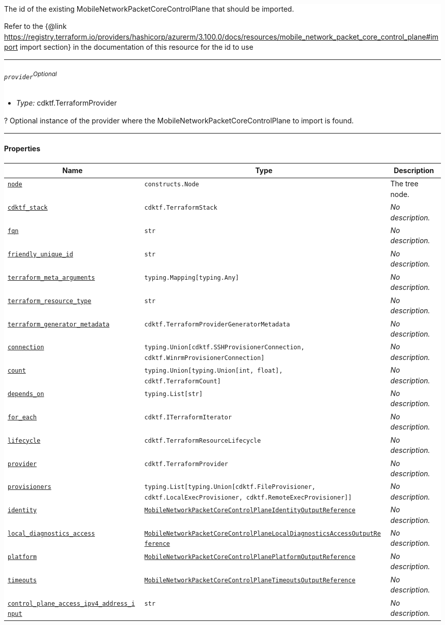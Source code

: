 The id of the existing MobileNetworkPacketCoreControlPlane that should be imported.

Refer to the {@link https://registry.terraform.io/providers/hashicorp/azurerm/3.100.0/docs/resources/mobile_network_packet_core_control_plane#import import section} in the documentation of this resource for the id to use

---

###### `provider`<sup>Optional</sup> <a name="provider" id="@cdktf/provider-azurerm.mobileNetworkPacketCoreControlPlane.MobileNetworkPacketCoreControlPlane.generateConfigForImport.parameter.provider"></a>

- *Type:* cdktf.TerraformProvider

? Optional instance of the provider where the MobileNetworkPacketCoreControlPlane to import is found.

---

#### Properties <a name="Properties" id="Properties"></a>

| **Name** | **Type** | **Description** |
| --- | --- | --- |
| <code><a href="#@cdktf/provider-azurerm.mobileNetworkPacketCoreControlPlane.MobileNetworkPacketCoreControlPlane.property.node">node</a></code> | <code>constructs.Node</code> | The tree node. |
| <code><a href="#@cdktf/provider-azurerm.mobileNetworkPacketCoreControlPlane.MobileNetworkPacketCoreControlPlane.property.cdktfStack">cdktf_stack</a></code> | <code>cdktf.TerraformStack</code> | *No description.* |
| <code><a href="#@cdktf/provider-azurerm.mobileNetworkPacketCoreControlPlane.MobileNetworkPacketCoreControlPlane.property.fqn">fqn</a></code> | <code>str</code> | *No description.* |
| <code><a href="#@cdktf/provider-azurerm.mobileNetworkPacketCoreControlPlane.MobileNetworkPacketCoreControlPlane.property.friendlyUniqueId">friendly_unique_id</a></code> | <code>str</code> | *No description.* |
| <code><a href="#@cdktf/provider-azurerm.mobileNetworkPacketCoreControlPlane.MobileNetworkPacketCoreControlPlane.property.terraformMetaArguments">terraform_meta_arguments</a></code> | <code>typing.Mapping[typing.Any]</code> | *No description.* |
| <code><a href="#@cdktf/provider-azurerm.mobileNetworkPacketCoreControlPlane.MobileNetworkPacketCoreControlPlane.property.terraformResourceType">terraform_resource_type</a></code> | <code>str</code> | *No description.* |
| <code><a href="#@cdktf/provider-azurerm.mobileNetworkPacketCoreControlPlane.MobileNetworkPacketCoreControlPlane.property.terraformGeneratorMetadata">terraform_generator_metadata</a></code> | <code>cdktf.TerraformProviderGeneratorMetadata</code> | *No description.* |
| <code><a href="#@cdktf/provider-azurerm.mobileNetworkPacketCoreControlPlane.MobileNetworkPacketCoreControlPlane.property.connection">connection</a></code> | <code>typing.Union[cdktf.SSHProvisionerConnection, cdktf.WinrmProvisionerConnection]</code> | *No description.* |
| <code><a href="#@cdktf/provider-azurerm.mobileNetworkPacketCoreControlPlane.MobileNetworkPacketCoreControlPlane.property.count">count</a></code> | <code>typing.Union[typing.Union[int, float], cdktf.TerraformCount]</code> | *No description.* |
| <code><a href="#@cdktf/provider-azurerm.mobileNetworkPacketCoreControlPlane.MobileNetworkPacketCoreControlPlane.property.dependsOn">depends_on</a></code> | <code>typing.List[str]</code> | *No description.* |
| <code><a href="#@cdktf/provider-azurerm.mobileNetworkPacketCoreControlPlane.MobileNetworkPacketCoreControlPlane.property.forEach">for_each</a></code> | <code>cdktf.ITerraformIterator</code> | *No description.* |
| <code><a href="#@cdktf/provider-azurerm.mobileNetworkPacketCoreControlPlane.MobileNetworkPacketCoreControlPlane.property.lifecycle">lifecycle</a></code> | <code>cdktf.TerraformResourceLifecycle</code> | *No description.* |
| <code><a href="#@cdktf/provider-azurerm.mobileNetworkPacketCoreControlPlane.MobileNetworkPacketCoreControlPlane.property.provider">provider</a></code> | <code>cdktf.TerraformProvider</code> | *No description.* |
| <code><a href="#@cdktf/provider-azurerm.mobileNetworkPacketCoreControlPlane.MobileNetworkPacketCoreControlPlane.property.provisioners">provisioners</a></code> | <code>typing.List[typing.Union[cdktf.FileProvisioner, cdktf.LocalExecProvisioner, cdktf.RemoteExecProvisioner]]</code> | *No description.* |
| <code><a href="#@cdktf/provider-azurerm.mobileNetworkPacketCoreControlPlane.MobileNetworkPacketCoreControlPlane.property.identity">identity</a></code> | <code><a href="#@cdktf/provider-azurerm.mobileNetworkPacketCoreControlPlane.MobileNetworkPacketCoreControlPlaneIdentityOutputReference">MobileNetworkPacketCoreControlPlaneIdentityOutputReference</a></code> | *No description.* |
| <code><a href="#@cdktf/provider-azurerm.mobileNetworkPacketCoreControlPlane.MobileNetworkPacketCoreControlPlane.property.localDiagnosticsAccess">local_diagnostics_access</a></code> | <code><a href="#@cdktf/provider-azurerm.mobileNetworkPacketCoreControlPlane.MobileNetworkPacketCoreControlPlaneLocalDiagnosticsAccessOutputReference">MobileNetworkPacketCoreControlPlaneLocalDiagnosticsAccessOutputReference</a></code> | *No description.* |
| <code><a href="#@cdktf/provider-azurerm.mobileNetworkPacketCoreControlPlane.MobileNetworkPacketCoreControlPlane.property.platform">platform</a></code> | <code><a href="#@cdktf/provider-azurerm.mobileNetworkPacketCoreControlPlane.MobileNetworkPacketCoreControlPlanePlatformOutputReference">MobileNetworkPacketCoreControlPlanePlatformOutputReference</a></code> | *No description.* |
| <code><a href="#@cdktf/provider-azurerm.mobileNetworkPacketCoreControlPlane.MobileNetworkPacketCoreControlPlane.property.timeouts">timeouts</a></code> | <code><a href="#@cdktf/provider-azurerm.mobileNetworkPacketCoreControlPlane.MobileNetworkPacketCoreControlPlaneTimeoutsOutputReference">MobileNetworkPacketCoreControlPlaneTimeoutsOutputReference</a></code> | *No description.* |
| <code><a href="#@cdktf/provider-azurerm.mobileNetworkPacketCoreControlPlane.MobileNetworkPacketCoreControlPlane.property.controlPlaneAccessIpv4AddressInput">control_plane_access_ipv4_address_input</a></code> | <code>str</code> | *No description.* |
